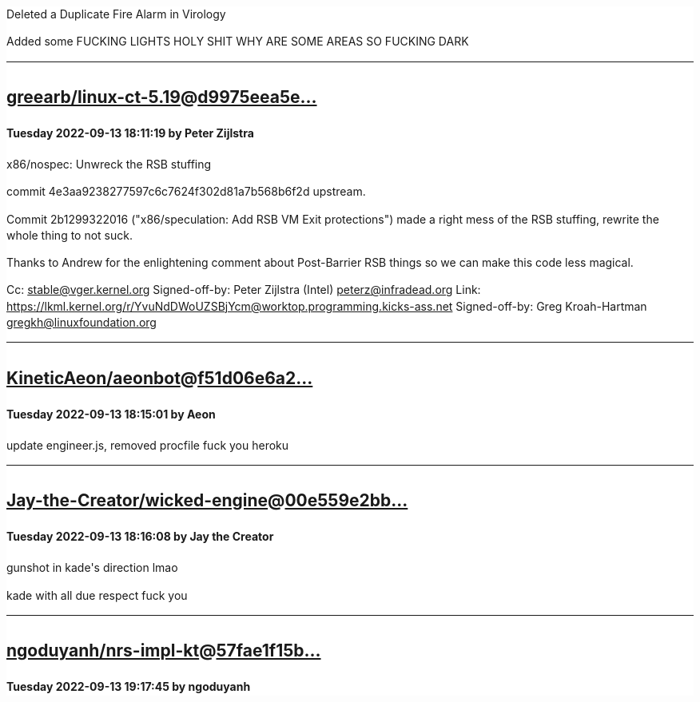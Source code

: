 Deleted a Duplicate Fire Alarm in Virology

Added some FUCKING LIGHTS HOLY SHIT WHY ARE SOME AREAS SO FUCKING DARK

---
## [greearb/linux-ct-5.19](https://github.com/greearb/linux-ct-5.19)@[d9975eea5e...](https://github.com/greearb/linux-ct-5.19/commit/d9975eea5e6add825b18dadc8c13b0424f48ba4b)
#### Tuesday 2022-09-13 18:11:19 by Peter Zijlstra

x86/nospec: Unwreck the RSB stuffing

commit 4e3aa9238277597c6c7624f302d81a7b568b6f2d upstream.

Commit 2b1299322016 ("x86/speculation: Add RSB VM Exit protections")
made a right mess of the RSB stuffing, rewrite the whole thing to not
suck.

Thanks to Andrew for the enlightening comment about Post-Barrier RSB
things so we can make this code less magical.

Cc: stable@vger.kernel.org
Signed-off-by: Peter Zijlstra (Intel) <peterz@infradead.org>
Link: https://lkml.kernel.org/r/YvuNdDWoUZSBjYcm@worktop.programming.kicks-ass.net
Signed-off-by: Greg Kroah-Hartman <gregkh@linuxfoundation.org>

---
## [KineticAeon/aeonbot](https://github.com/KineticAeon/aeonbot)@[f51d06e6a2...](https://github.com/KineticAeon/aeonbot/commit/f51d06e6a2eab3ceacd8829c1d6af821f6dacf93)
#### Tuesday 2022-09-13 18:15:01 by Aeon

update engineer.js, removed procfile
fuck you heroku

---
## [Jay-the-Creator/wicked-engine](https://github.com/Jay-the-Creator/wicked-engine)@[00e559e2bb...](https://github.com/Jay-the-Creator/wicked-engine/commit/00e559e2bb8b71787a3c74d57cf7a998725cc262)
#### Tuesday 2022-09-13 18:16:08 by Jay the Creator

gunshot in kade's direction lmao

kade with all due respect fuck you

---
## [ngoduyanh/nrs-impl-kt](https://github.com/ngoduyanh/nrs-impl-kt)@[57fae1f15b...](https://github.com/ngoduyanh/nrs-impl-kt/commit/57fae1f15bf41c9165fc7c677235fa5a790f5187)
#### Tuesday 2022-09-13 19:17:45 by ngoduyanh
